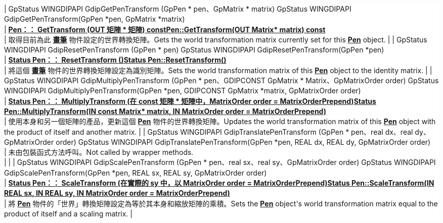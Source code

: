 | <span data-ttu-id="b541c-198">GpStatus WINGDIPAPI GdipGetPenTransform (GpPen \* pen、GpMatrix \* matrix) </span><span class="sxs-lookup"><span data-stu-id="b541c-198">GpStatus WINGDIPAPI GdipGetPenTransform(GpPen \*pen, GpMatrix \*matrix)</span></span><br/>                                           | [<span data-ttu-id="b541c-199">**Pen：： GetTransform (OUT 矩陣 \* 矩陣) const**</span><span class="sxs-lookup"><span data-stu-id="b541c-199">**Pen::GetTransform(OUT Matrix\* matrix) const**</span></span>](/windows/desktop/api/Gdipluspen/nf-gdipluspen-pen-gettransform)<br/>                                                                  | <span data-ttu-id="b541c-200">取得目前為此 [**畫筆**](/windows/desktop/api/gdipluspen/nl-gdipluspen-pen) 物件設定的世界轉換矩陣。</span><span class="sxs-lookup"><span data-stu-id="b541c-200">Gets the world transformation matrix currently set for this [**Pen**](/windows/desktop/api/gdipluspen/nl-gdipluspen-pen) object.</span></span>                                                                                                                                                                                                                                             |
| <span data-ttu-id="b541c-201">GpStatus WINGDIPAPI GdipResetPenTransform (GpPen \* pen) </span><span class="sxs-lookup"><span data-stu-id="b541c-201">GpStatus WINGDIPAPI GdipResetPenTransform(GpPen \*pen)</span></span><br/>                                                            | [<span data-ttu-id="b541c-202">**Status Pen：： ResetTransform ()**</span><span class="sxs-lookup"><span data-stu-id="b541c-202">**Status Pen::ResetTransform()**</span></span>](/windows/desktop/api/Gdipluspen/nf-gdipluspen-pen-resettransform)<br/>                                                                                       | <span data-ttu-id="b541c-203">將這個 [**畫筆**](/windows/desktop/api/gdipluspen/nl-gdipluspen-pen) 物件的世界轉換矩陣設定為識別矩陣。</span><span class="sxs-lookup"><span data-stu-id="b541c-203">Sets the world transformation matrix of this [**Pen**](/windows/desktop/api/gdipluspen/nl-gdipluspen-pen) object to the identity matrix.</span></span>                                                                                                                                                                                                                                     |
| <span data-ttu-id="b541c-204">GpStatus WINGDIPAPI GdipMultiplyPenTransform (GpPen \* pen、GDIPCONST GpMatrix \* Matrix、GpMatrixOrder order) </span><span class="sxs-lookup"><span data-stu-id="b541c-204">GpStatus WINGDIPAPI GdipMultiplyPenTransform(GpPen \*pen, GDIPCONST GpMatrix \*matrix, GpMatrixOrder order)</span></span><br/>       | [<span data-ttu-id="b541c-205">**Status Pen：： MultiplyTransform (在 const 矩陣 \* 矩陣中，MatrixOrder order = MatrixOrderPrepend)**</span><span class="sxs-lookup"><span data-stu-id="b541c-205">**Status Pen::MultiplyTransform(IN const Matrix\* matrix, IN MatrixOrder order = MatrixOrderPrepend)**</span></span>](/windows/desktop/api/Gdipluspen/nf-gdipluspen-pen-multiplytransform)<br/> | <span data-ttu-id="b541c-206">使用本身和另一個矩陣的產品，更新這個 [**Pen**](/windows/desktop/api/gdipluspen/nl-gdipluspen-pen) 物件的世界轉換矩陣。</span><span class="sxs-lookup"><span data-stu-id="b541c-206">Updates the world transformation matrix of this [**Pen**](/windows/desktop/api/gdipluspen/nl-gdipluspen-pen) object with the product of itself and another matrix.</span></span>                                                                                                                                                                                                           |
| <span data-ttu-id="b541c-207">GpStatus WINGDIPAPI GdipTranslatePenTransform (GpPen \* pen、real dx、real dy、GpMatrixOrder order) </span><span class="sxs-lookup"><span data-stu-id="b541c-207">GpStatus WINGDIPAPI GdipTranslatePenTransform(GpPen \*pen, REAL dx, REAL dy, GpMatrixOrder order)</span></span><br/>                 | <span data-ttu-id="b541c-208">未由包裝函式方法呼叫。</span><span class="sxs-lookup"><span data-stu-id="b541c-208">Not called by wrapper methods.</span></span><br/>                                                                                                                                   |                                                                                                                                                                                                                                                                                                                                                         |
| <span data-ttu-id="b541c-209">GpStatus WINGDIPAPI GdipScalePenTransform (GpPen \* pen、real sx、real sy、GpMatrixOrder order) </span><span class="sxs-lookup"><span data-stu-id="b541c-209">GpStatus WINGDIPAPI GdipScalePenTransform(GpPen \*pen, REAL sx, REAL sy, GpMatrixOrder order)</span></span><br/>                     | [<span data-ttu-id="b541c-210">**Status Pen：： ScaleTransform (在實際的 sy 中，以 MatrixOrder order = MatrixOrderPrepend)**</span><span class="sxs-lookup"><span data-stu-id="b541c-210">**Status Pen::ScaleTransform(IN REAL sx, IN REAL sy, IN MatrixOrder order = MatrixOrderPrepend)**</span></span>](/windows/desktop/api/Gdipluspen/nf-gdipluspen-pen-scaletransform)<br/>          | <span data-ttu-id="b541c-211">將 [**Pen**](/windows/desktop/api/gdipluspen/nl-gdipluspen-pen) 物件的「世界」轉換矩陣設定為等於其本身和縮放矩陣的乘積。</span><span class="sxs-lookup"><span data-stu-id="b541c-211">Sets the [**Pen**](/windows/desktop/api/gdipluspen/nl-gdipluspen-pen) object's world transformation matrix equal to the product of itself and a scaling matrix.</span></span>                                                                                                                                                                                                              |